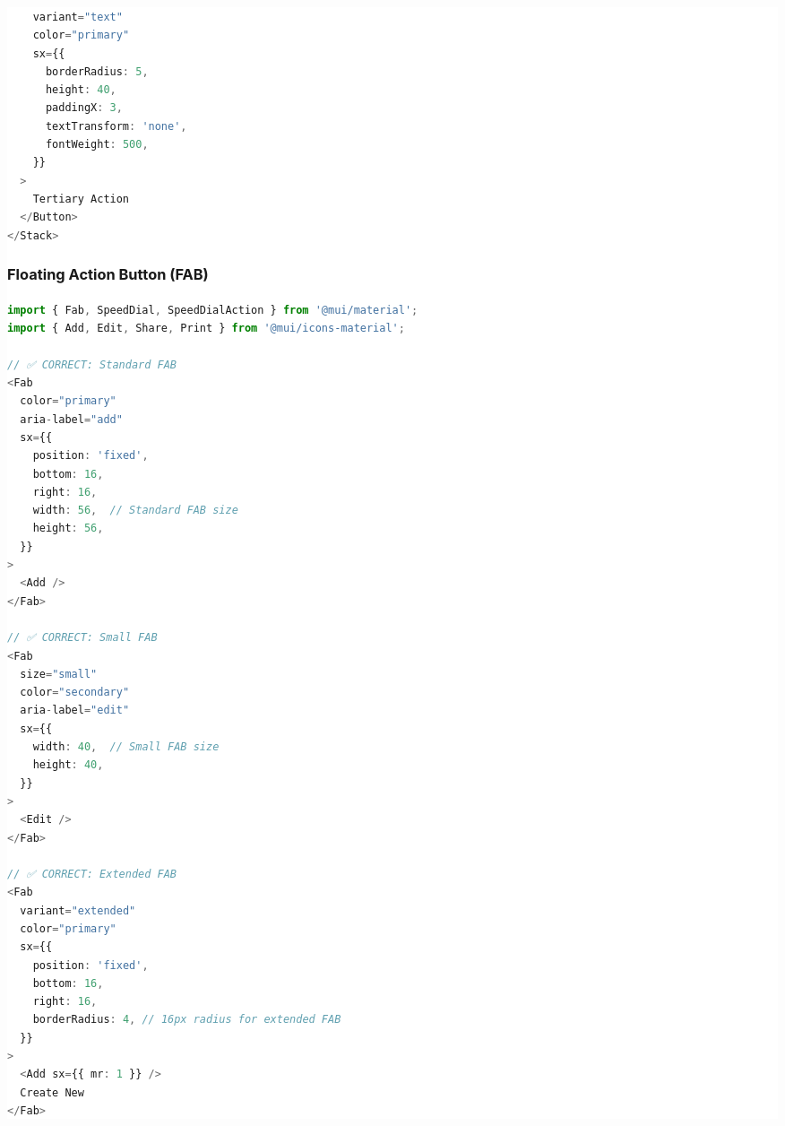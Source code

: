 ```typescript
    variant="text"
    color="primary"
    sx={{
      borderRadius: 5,
      height: 40,
      paddingX: 3,
      textTransform: 'none',
      fontWeight: 500,
    }}
  >
    Tertiary Action
  </Button>
</Stack>
```

### Floating Action Button (FAB)

```typescript
import { Fab, SpeedDial, SpeedDialAction } from '@mui/material';
import { Add, Edit, Share, Print } from '@mui/icons-material';

// ✅ CORRECT: Standard FAB
<Fab
  color="primary"
  aria-label="add"
  sx={{
    position: 'fixed',
    bottom: 16,
    right: 16,
    width: 56,  // Standard FAB size
    height: 56,
  }}
>
  <Add />
</Fab>

// ✅ CORRECT: Small FAB
<Fab
  size="small"
  color="secondary"
  aria-label="edit"
  sx={{
    width: 40,  // Small FAB size
    height: 40,
  }}
>
  <Edit />
</Fab>

// ✅ CORRECT: Extended FAB
<Fab
  variant="extended"
  color="primary"
  sx={{
    position: 'fixed',
    bottom: 16,
    right: 16,
    borderRadius: 4, // 16px radius for extended FAB
  }}
>
  <Add sx={{ mr: 1 }} />
  Create New
</Fab>
```